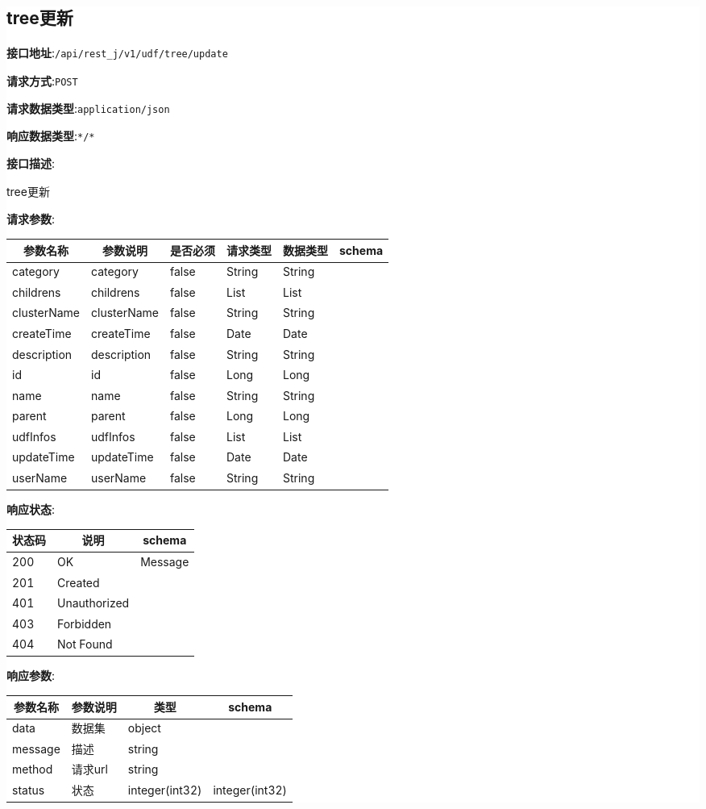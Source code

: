 ## tree更新

**接口地址**:`/api/rest_j/v1/udf/tree/update`

**请求方式**:`POST`

**请求数据类型**:`application/json`

**响应数据类型**:`*/*`

**接口描述**:<p>tree更新</p>

**请求参数**:

| 参数名称 | 参数说明 |  是否必须   | 请求类型 | 数据类型 | schema |
| -------- | -------- | ----- | -------- | -------- | ------ |
|category|category|false|String|String|
|childrens|childrens|false|List|List|
|clusterName|clusterName|false|String|String|
|createTime|createTime|false|Date|Date|
|description|description|false|String|String|
|id|id|false|Long|Long|
|name|name|false|String|String|
|parent|parent|false|Long|Long|
|udfInfos|udfInfos|false|List|List|
|updateTime|updateTime|false|Date|Date|
|userName|userName|false|String|String|

**响应状态**:

| 状态码 | 说明 | schema |
| -------- | -------- | ----- |
|200|OK|Message|
|201|Created|
|401|Unauthorized|
|403|Forbidden|
|404|Not Found|

**响应参数**:

| 参数名称 | 参数说明 | 类型 | schema |
| -------- | -------- | ----- |----- |
|data|数据集|object|
|message|描述|string|
|method|请求url|string|
|status|状态|integer(int32)|integer(int32)|
